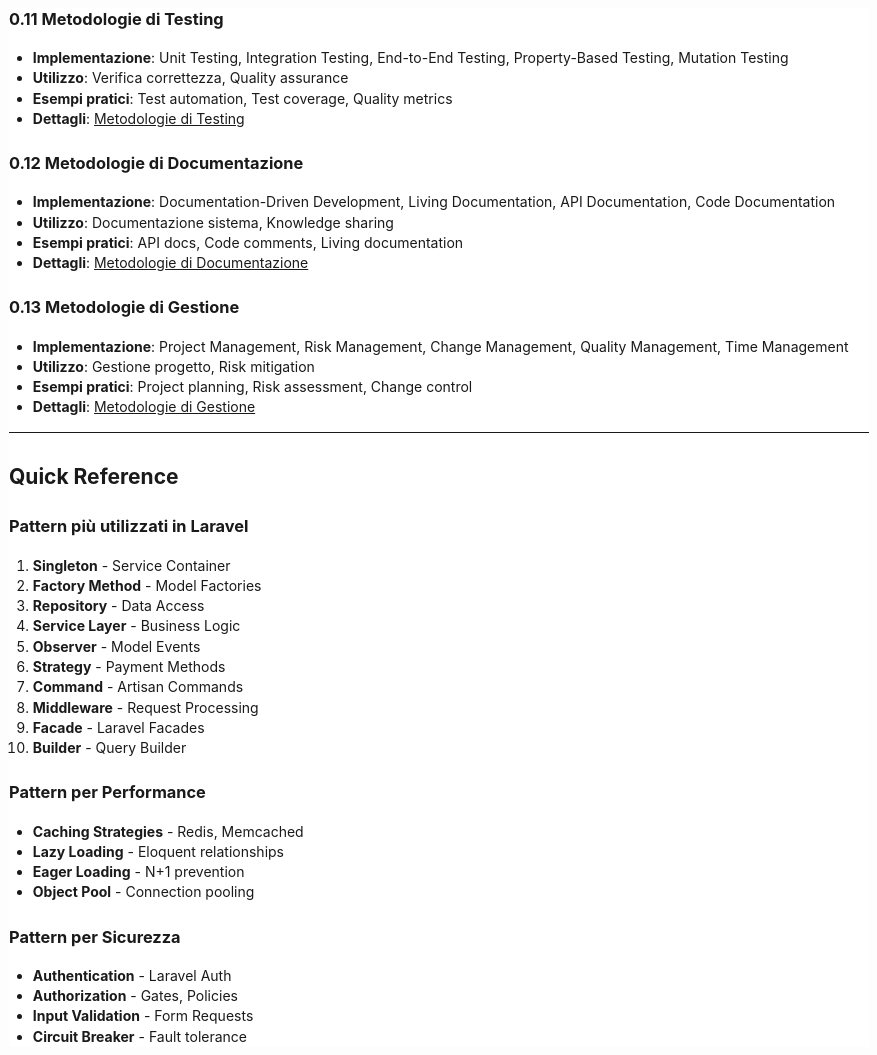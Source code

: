 ### 0.11 Metodologie di Testing
- **Implementazione**: Unit Testing, Integration Testing, End-to-End Testing, Property-Based Testing, Mutation Testing
- **Utilizzo**: Verifica correttezza, Quality assurance
- **Esempi pratici**: Test automation, Test coverage, Quality metrics
- **Dettagli**: [Metodologie di Testing](00-fondamentali/README.md#metodologie-di-testing)

### 0.12 Metodologie di Documentazione
- **Implementazione**: Documentation-Driven Development, Living Documentation, API Documentation, Code Documentation
- **Utilizzo**: Documentazione sistema, Knowledge sharing
- **Esempi pratici**: API docs, Code comments, Living documentation
- **Dettagli**: [Metodologie di Documentazione](00-fondamentali/README.md#metodologie-di-documentazione)

### 0.13 Metodologie di Gestione
- **Implementazione**: Project Management, Risk Management, Change Management, Quality Management, Time Management
- **Utilizzo**: Gestione progetto, Risk mitigation
- **Esempi pratici**: Project planning, Risk assessment, Change control
- **Dettagli**: [Metodologie di Gestione](00-fondamentali/README.md#metodologie-di-gestione)

---

## Quick Reference

### Pattern più utilizzati in Laravel
1. **Singleton** - Service Container
2. **Factory Method** - Model Factories
3. **Repository** - Data Access
4. **Service Layer** - Business Logic
5. **Observer** - Model Events
6. **Strategy** - Payment Methods
7. **Command** - Artisan Commands
8. **Middleware** - Request Processing
9. **Facade** - Laravel Facades
10. **Builder** - Query Builder

### Pattern per Performance
- **Caching Strategies** - Redis, Memcached
- **Lazy Loading** - Eloquent relationships
- **Eager Loading** - N+1 prevention
- **Object Pool** - Connection pooling

### Pattern per Sicurezza
- **Authentication** - Laravel Auth
- **Authorization** - Gates, Policies
- **Input Validation** - Form Requests
- **Circuit Breaker** - Fault tolerance
